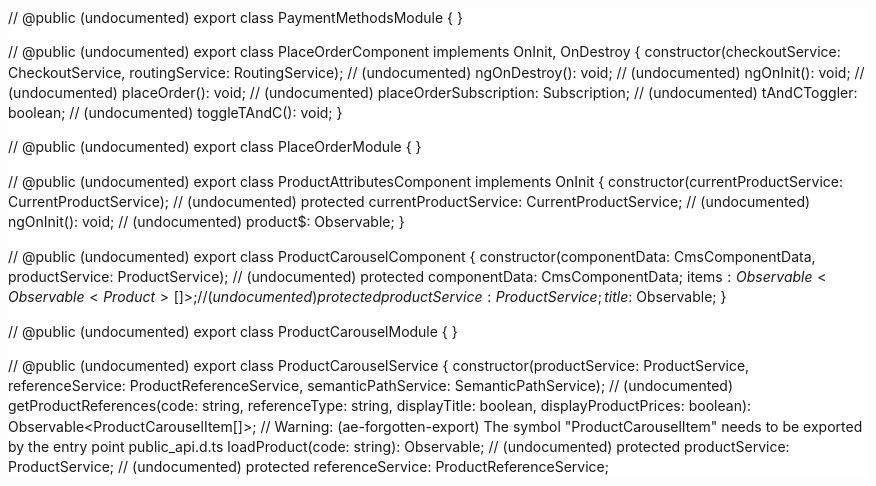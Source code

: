 // @public (undocumented)
export class PaymentMethodsModule {
}

// @public (undocumented)
export class PlaceOrderComponent implements OnInit, OnDestroy {
    constructor(checkoutService: CheckoutService, routingService: RoutingService);
    // (undocumented)
    ngOnDestroy(): void;
    // (undocumented)
    ngOnInit(): void;
    // (undocumented)
    placeOrder(): void;
    // (undocumented)
    placeOrderSubscription: Subscription;
    // (undocumented)
    tAndCToggler: boolean;
    // (undocumented)
    toggleTAndC(): void;
}

// @public (undocumented)
export class PlaceOrderModule {
}

// @public (undocumented)
export class ProductAttributesComponent implements OnInit {
    constructor(currentProductService: CurrentProductService);
    // (undocumented)
    protected currentProductService: CurrentProductService;
    // (undocumented)
    ngOnInit(): void;
    // (undocumented)
    product$: Observable<Product>;
}

// @public (undocumented)
export class ProductCarouselComponent {
    constructor(componentData: CmsComponentData<CmsProductCarouselComponent>, productService: ProductService);
    // (undocumented)
    protected componentData: CmsComponentData<CmsProductCarouselComponent>;
    items$: Observable<Observable<Product>[]>;
    // (undocumented)
    protected productService: ProductService;
    title$: Observable<string>;
}

// @public (undocumented)
export class ProductCarouselModule {
}

// @public (undocumented)
export class ProductCarouselService {
    constructor(productService: ProductService, referenceService: ProductReferenceService, semanticPathService: SemanticPathService);
    // (undocumented)
    getProductReferences(code: string, referenceType: string, displayTitle: boolean, displayProductPrices: boolean): Observable<ProductCarouselItem[]>;
    // Warning: (ae-forgotten-export) The symbol "ProductCarouselItem" needs to be exported by the entry point public_api.d.ts
    loadProduct(code: string): Observable<ProductCarouselItem>;
    // (undocumented)
    protected productService: ProductService;
    // (undocumented)
    protected referenceService: ProductReferenceService;